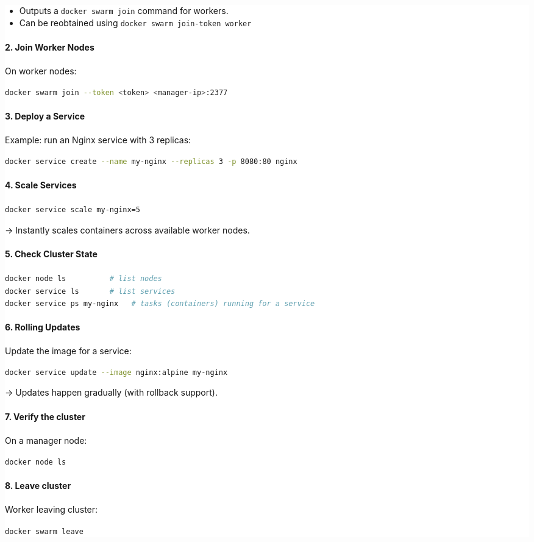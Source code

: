 * Outputs a `docker swarm join` command for workers.
* Can be reobtained using `docker swarm join-token worker`

#### 2. **Join Worker Nodes**

On worker nodes:

```bash
docker swarm join --token <token> <manager-ip>:2377
```

#### 3. **Deploy a Service**

Example: run an Nginx service with 3 replicas:

```bash
docker service create --name my-nginx --replicas 3 -p 8080:80 nginx
```

#### 4. **Scale Services**

```bash
docker service scale my-nginx=5
```

→ Instantly scales containers across available worker nodes.

#### 5. **Check Cluster State**

```bash
docker node ls          # list nodes
docker service ls       # list services
docker service ps my-nginx   # tasks (containers) running for a service
```

#### 6. **Rolling Updates**

Update the image for a service:

```bash
docker service update --image nginx:alpine my-nginx
```

→ Updates happen gradually (with rollback support).

#### 7. **Verify the cluster**

On a manager node:

```bash
docker node ls
```

#### 8. **Leave cluster**

Worker leaving cluster:

```bash
docker swarm leave
```
